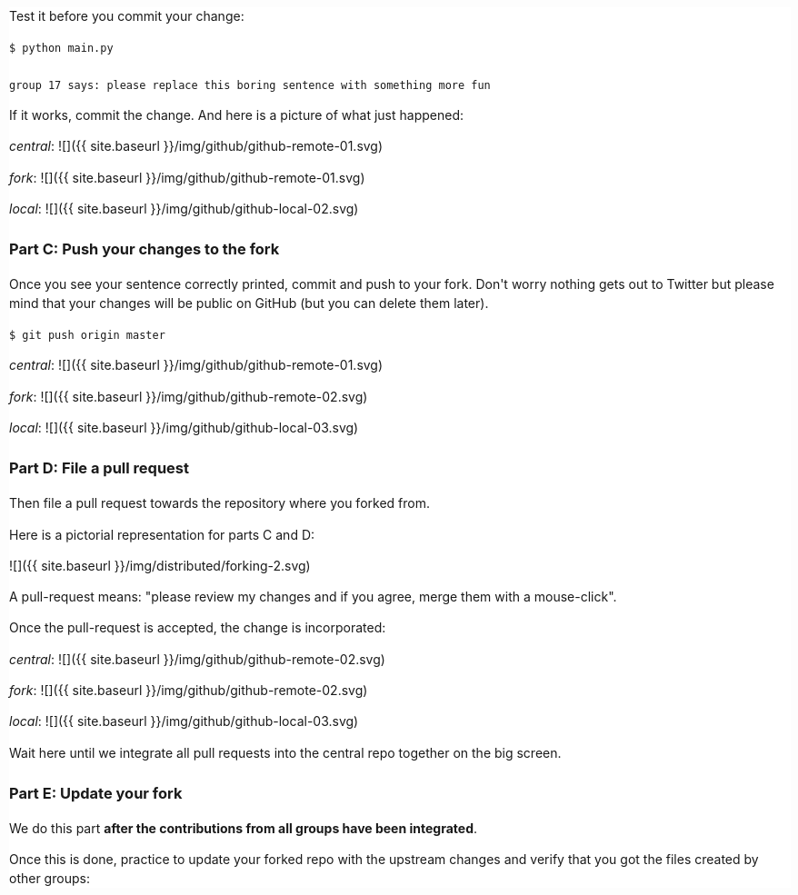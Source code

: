 Test it before you commit your change:

```shell
$ python main.py

group 17 says: please replace this boring sentence with something more fun
```

If it works, commit the change. And here is a picture of what just happened:

*central*: ![]({{ site.baseurl }}/img/github/github-remote-01.svg)

*fork*: ![]({{ site.baseurl }}/img/github/github-remote-01.svg)

*local*: ![]({{ site.baseurl }}/img/github/github-local-02.svg)


### Part C: Push your changes to the fork

Once you see your sentence correctly printed, commit and push to your fork. Don't worry
nothing gets out to Twitter but please mind that your changes will be public on
GitHub (but you can delete them later).

```shell
$ git push origin master
```

*central*: ![]({{ site.baseurl }}/img/github/github-remote-01.svg)

*fork*: ![]({{ site.baseurl }}/img/github/github-remote-02.svg)

*local*: ![]({{ site.baseurl }}/img/github/github-local-03.svg)


### Part D: File a pull request

Then file a pull request towards the repository where you forked from.

Here is a pictorial representation for parts C and D:

![]({{ site.baseurl }}/img/distributed/forking-2.svg)

A pull-request means: "please review my changes and if you agree, merge them with a mouse-click".

Once the pull-request is accepted, the change is incorporated:

*central*: ![]({{ site.baseurl }}/img/github/github-remote-02.svg)

*fork*: ![]({{ site.baseurl }}/img/github/github-remote-02.svg)

*local*: ![]({{ site.baseurl }}/img/github/github-local-03.svg)

Wait here until we integrate all pull requests into the central repo
together on the big screen.


### Part E: Update your fork

We do this part **after the contributions from all groups have been integrated**.

Once this is done, practice to update your forked repo with the upstream
changes and verify that you got the files created by other groups:
